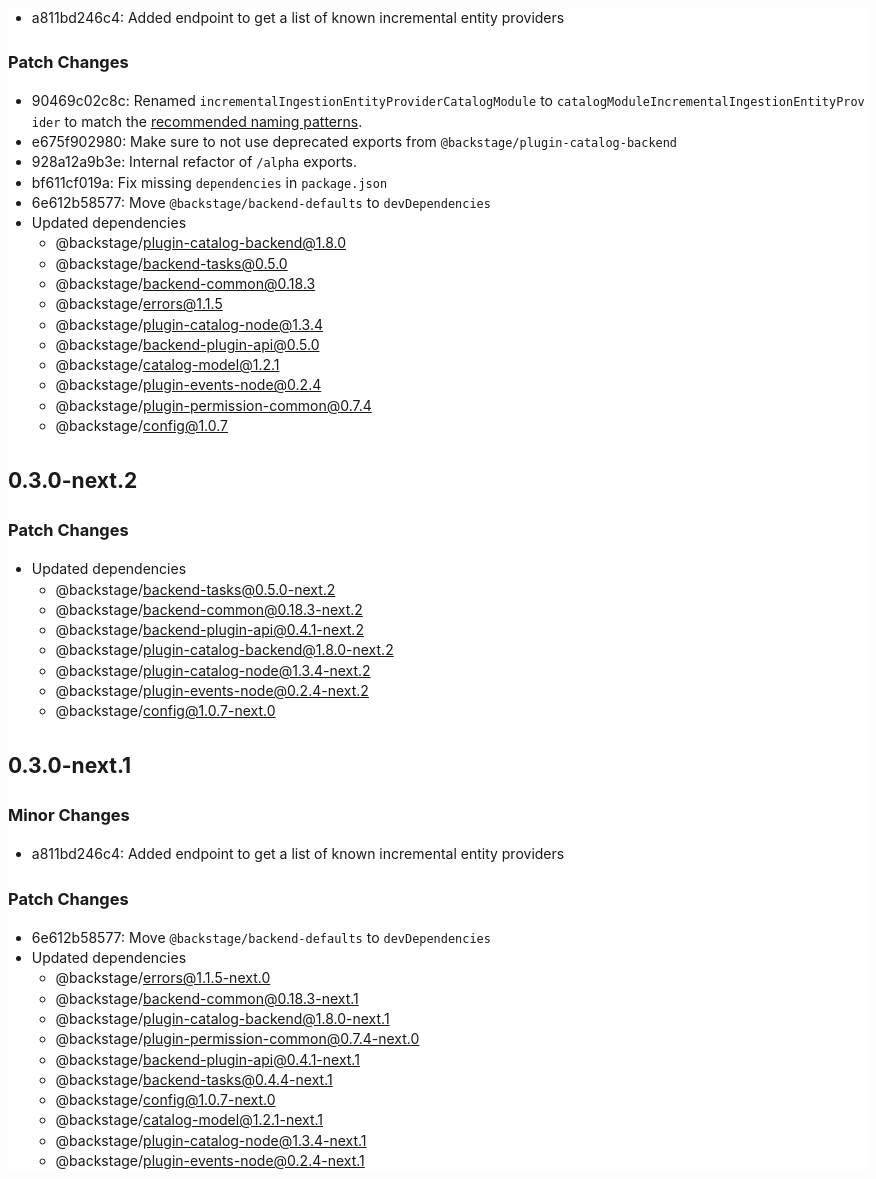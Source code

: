 - a811bd246c4: Added endpoint to get a list of known incremental entity providers

### Patch Changes

- 90469c02c8c: Renamed `incrementalIngestionEntityProviderCatalogModule` to `catalogModuleIncrementalIngestionEntityProvider` to match the [recommended naming patterns](https://backstage.io/docs/backend-system/architecture/naming-patterns).
- e675f902980: Make sure to not use deprecated exports from `@backstage/plugin-catalog-backend`
- 928a12a9b3e: Internal refactor of `/alpha` exports.
- bf611cf019a: Fix missing `dependencies` in `package.json`
- 6e612b58577: Move `@backstage/backend-defaults` to `devDependencies`
- Updated dependencies
  - @backstage/plugin-catalog-backend@1.8.0
  - @backstage/backend-tasks@0.5.0
  - @backstage/backend-common@0.18.3
  - @backstage/errors@1.1.5
  - @backstage/plugin-catalog-node@1.3.4
  - @backstage/backend-plugin-api@0.5.0
  - @backstage/catalog-model@1.2.1
  - @backstage/plugin-events-node@0.2.4
  - @backstage/plugin-permission-common@0.7.4
  - @backstage/config@1.0.7

## 0.3.0-next.2

### Patch Changes

- Updated dependencies
  - @backstage/backend-tasks@0.5.0-next.2
  - @backstage/backend-common@0.18.3-next.2
  - @backstage/backend-plugin-api@0.4.1-next.2
  - @backstage/plugin-catalog-backend@1.8.0-next.2
  - @backstage/plugin-catalog-node@1.3.4-next.2
  - @backstage/plugin-events-node@0.2.4-next.2
  - @backstage/config@1.0.7-next.0

## 0.3.0-next.1

### Minor Changes

- a811bd246c4: Added endpoint to get a list of known incremental entity providers

### Patch Changes

- 6e612b58577: Move `@backstage/backend-defaults` to `devDependencies`
- Updated dependencies
  - @backstage/errors@1.1.5-next.0
  - @backstage/backend-common@0.18.3-next.1
  - @backstage/plugin-catalog-backend@1.8.0-next.1
  - @backstage/plugin-permission-common@0.7.4-next.0
  - @backstage/backend-plugin-api@0.4.1-next.1
  - @backstage/backend-tasks@0.4.4-next.1
  - @backstage/config@1.0.7-next.0
  - @backstage/catalog-model@1.2.1-next.1
  - @backstage/plugin-catalog-node@1.3.4-next.1
  - @backstage/plugin-events-node@0.2.4-next.1
